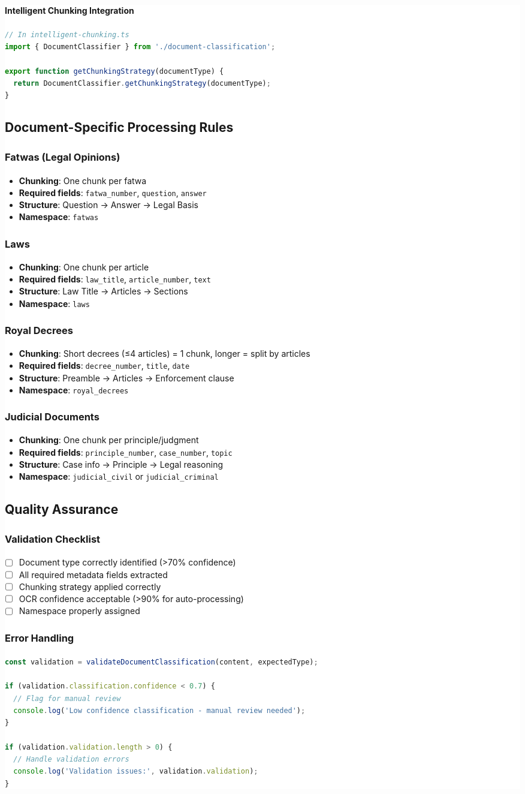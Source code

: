 #### Intelligent Chunking Integration
```typescript
// In intelligent-chunking.ts
import { DocumentClassifier } from './document-classification';

export function getChunkingStrategy(documentType) {
  return DocumentClassifier.getChunkingStrategy(documentType);
}
```

## Document-Specific Processing Rules

### Fatwas (Legal Opinions)
- **Chunking**: One chunk per fatwa
- **Required fields**: `fatwa_number`, `question`, `answer`
- **Structure**: Question → Answer → Legal Basis
- **Namespace**: `fatwas`

### Laws
- **Chunking**: One chunk per article
- **Required fields**: `law_title`, `article_number`, `text`
- **Structure**: Law Title → Articles → Sections
- **Namespace**: `laws`

### Royal Decrees
- **Chunking**: Short decrees (≤4 articles) = 1 chunk, longer = split by articles
- **Required fields**: `decree_number`, `title`, `date`
- **Structure**: Preamble → Articles → Enforcement clause
- **Namespace**: `royal_decrees`

### Judicial Documents
- **Chunking**: One chunk per principle/judgment
- **Required fields**: `principle_number`, `case_number`, `topic`
- **Structure**: Case info → Principle → Legal reasoning
- **Namespace**: `judicial_civil` or `judicial_criminal`

## Quality Assurance

### Validation Checklist
- [ ] Document type correctly identified (>70% confidence)
- [ ] All required metadata fields extracted
- [ ] Chunking strategy applied correctly
- [ ] OCR confidence acceptable (>90% for auto-processing)
- [ ] Namespace properly assigned

### Error Handling
```typescript
const validation = validateDocumentClassification(content, expectedType);

if (validation.classification.confidence < 0.7) {
  // Flag for manual review
  console.log('Low confidence classification - manual review needed');
}

if (validation.validation.length > 0) {
  // Handle validation errors
  console.log('Validation issues:', validation.validation);
}
```
